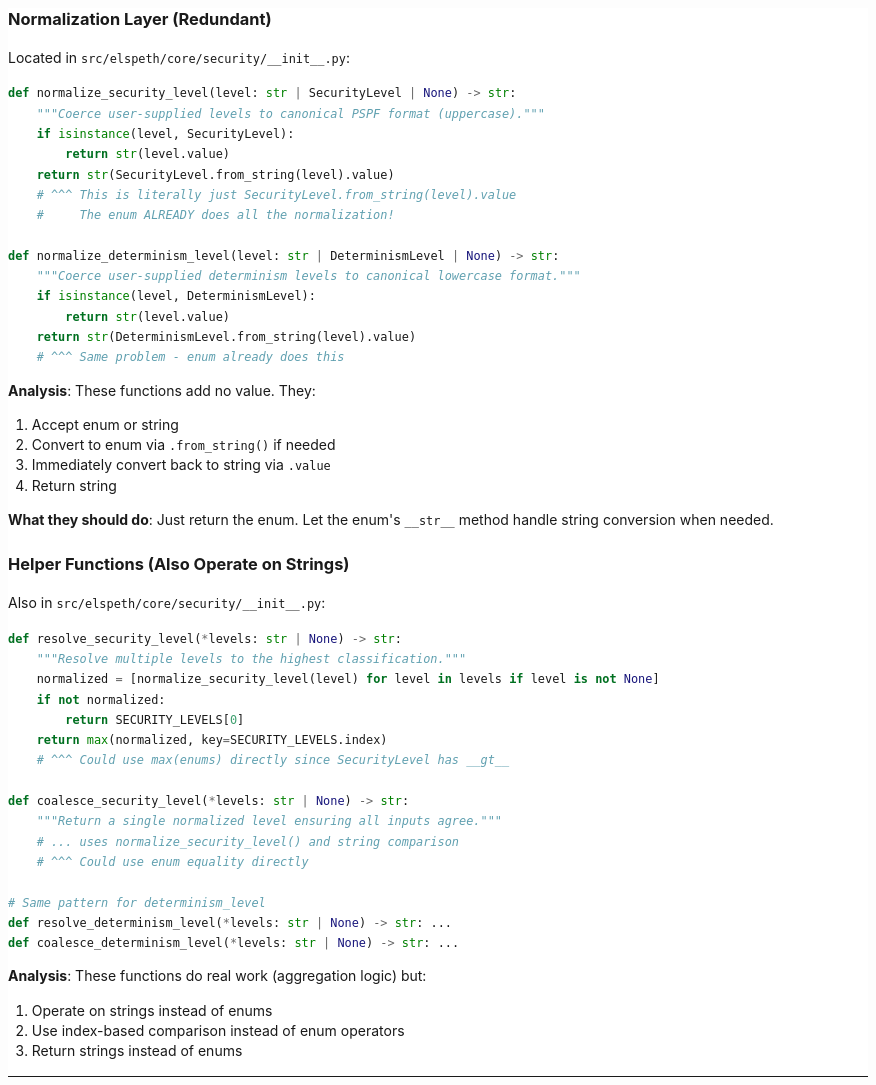 ### Normalization Layer (Redundant)

Located in `src/elspeth/core/security/__init__.py`:

```python
def normalize_security_level(level: str | SecurityLevel | None) -> str:
    """Coerce user-supplied levels to canonical PSPF format (uppercase)."""
    if isinstance(level, SecurityLevel):
        return str(level.value)
    return str(SecurityLevel.from_string(level).value)
    # ^^^ This is literally just SecurityLevel.from_string(level).value
    #     The enum ALREADY does all the normalization!

def normalize_determinism_level(level: str | DeterminismLevel | None) -> str:
    """Coerce user-supplied determinism levels to canonical lowercase format."""
    if isinstance(level, DeterminismLevel):
        return str(level.value)
    return str(DeterminismLevel.from_string(level).value)
    # ^^^ Same problem - enum already does this
```

**Analysis**: These functions add no value. They:
1. Accept enum or string
2. Convert to enum via `.from_string()` if needed
3. Immediately convert back to string via `.value`
4. Return string

**What they should do**: Just return the enum. Let the enum's `__str__` method handle string conversion when needed.

### Helper Functions (Also Operate on Strings)

Also in `src/elspeth/core/security/__init__.py`:

```python
def resolve_security_level(*levels: str | None) -> str:
    """Resolve multiple levels to the highest classification."""
    normalized = [normalize_security_level(level) for level in levels if level is not None]
    if not normalized:
        return SECURITY_LEVELS[0]
    return max(normalized, key=SECURITY_LEVELS.index)
    # ^^^ Could use max(enums) directly since SecurityLevel has __gt__

def coalesce_security_level(*levels: str | None) -> str:
    """Return a single normalized level ensuring all inputs agree."""
    # ... uses normalize_security_level() and string comparison
    # ^^^ Could use enum equality directly

# Same pattern for determinism_level
def resolve_determinism_level(*levels: str | None) -> str: ...
def coalesce_determinism_level(*levels: str | None) -> str: ...
```

**Analysis**: These functions do real work (aggregation logic) but:
1. Operate on strings instead of enums
2. Use index-based comparison instead of enum operators
3. Return strings instead of enums

---